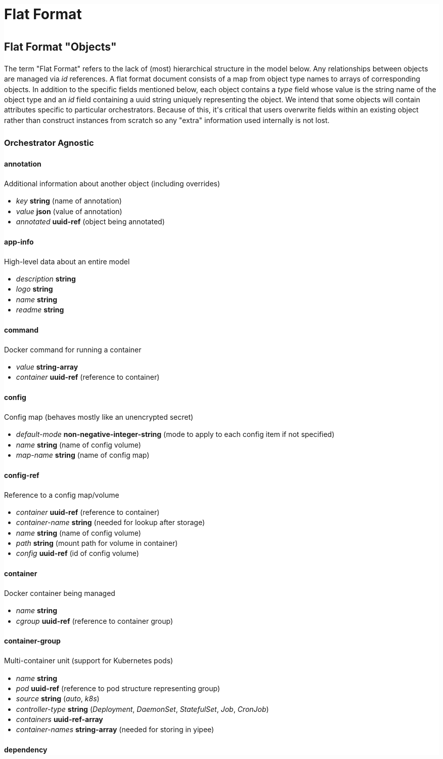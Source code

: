 # Flat Format
## Flat Format "Objects"
The term "Flat Format" refers to the lack of (most) hierarchical
structure in the model below. Any relationships between objects are
managed via *id* references. A flat format document consists of a map
from object type names to arrays of corresponding objects. In addition
to the specific fields mentioned below, each object contains a *type*
field whose value is the string name of the object type and an *id*
field containing a uuid string uniquely representing the object. We
intend that some objects will contain attributes specific to
particular orchestrators. Because of this, it's critical that users
overwrite fields within an existing object rather than construct
instances from scratch so any "extra" information used internally is
not lost.


### Orchestrator Agnostic
#### annotation
Additional information about another object (including overrides)
- *key* **string** (name of annotation)
- *value* **json** (value of annotation)
- *annotated* **uuid-ref** (object being annotated)
#### app-info
High-level data about an entire model
- *description* **string** 
- *logo* **string** 
- *name* **string** 
- *readme* **string** 
#### command
Docker command for running a container
- *value* **string-array** 
- *container* **uuid-ref** (reference to container)
#### config
Config map (behaves mostly like an unencrypted secret)
- *default-mode* **non-negative-integer-string** (mode to apply to each config item if not specified)
- *name* **string** (name of config volume)
- *map-name* **string** (name of config map)
#### config-ref
Reference to a config map/volume
- *container* **uuid-ref** (reference to container)
- *container-name* **string** (needed for lookup after storage)
- *name* **string** (name of config volume)
- *path* **string** (mount path for volume in container)
- *config* **uuid-ref** (id of config volume)
#### container
Docker container being managed
- *name* **string** 
- *cgroup* **uuid-ref** (reference to container group)
#### container-group
Multi-container unit (support for Kubernetes pods)
- *name* **string** 
- *pod* **uuid-ref** (reference to pod structure representing group)
- *source* **string** (*auto*, *k8s*)
- *controller-type* **string** (*Deployment*, *DaemonSet*, *StatefulSet*, *Job*, *CronJob*)
- *containers* **uuid-ref-array** 
- *container-names* **string-array** (needed for storing in yipee)
#### dependency